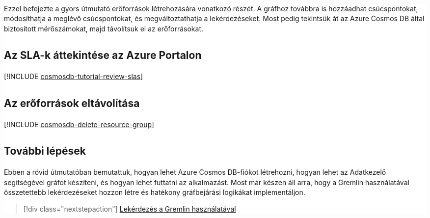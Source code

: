    Ezzel befejezte a gyors útmutató erőforrások létrehozására vonatkozó részét. A gráfhoz továbbra is hozzáadhat csúcspontokat, módosíthatja a meglévő csúcspontokat, és megváltoztathatja a lekérdezéseket. Most pedig tekintsük át az Azure Cosmos DB által biztosított mérőszámokat, majd távolítsuk el az erőforrásokat. 

## <a name="review-slas-in-the-azure-portal"></a>Az SLA-k áttekintése az Azure Portalon

[!INCLUDE [cosmosdb-tutorial-review-slas](../../includes/cosmos-db-tutorial-review-slas.md)]

## <a name="clean-up-resources"></a>Az erőforrások eltávolítása

[!INCLUDE [cosmosdb-delete-resource-group](../../includes/cosmos-db-delete-resource-group.md)]

## <a name="next-steps"></a>További lépések

Ebben a rövid útmutatóban bemutattuk, hogyan lehet Azure Cosmos DB-fiókot létrehozni, hogyan lehet az Adatkezelő segítségével gráfot készíteni, és hogyan lehet futtatni az alkalmazást. Most már készen áll arra, hogy a Gremlin használatával összetettebb lekérdezéseket hozzon létre és hatékony gráfbejárási logikákat implementáljon. 

> [!div class="nextstepaction"]
> [Lekérdezés a Gremlin használatával](tutorial-query-graph.md)

